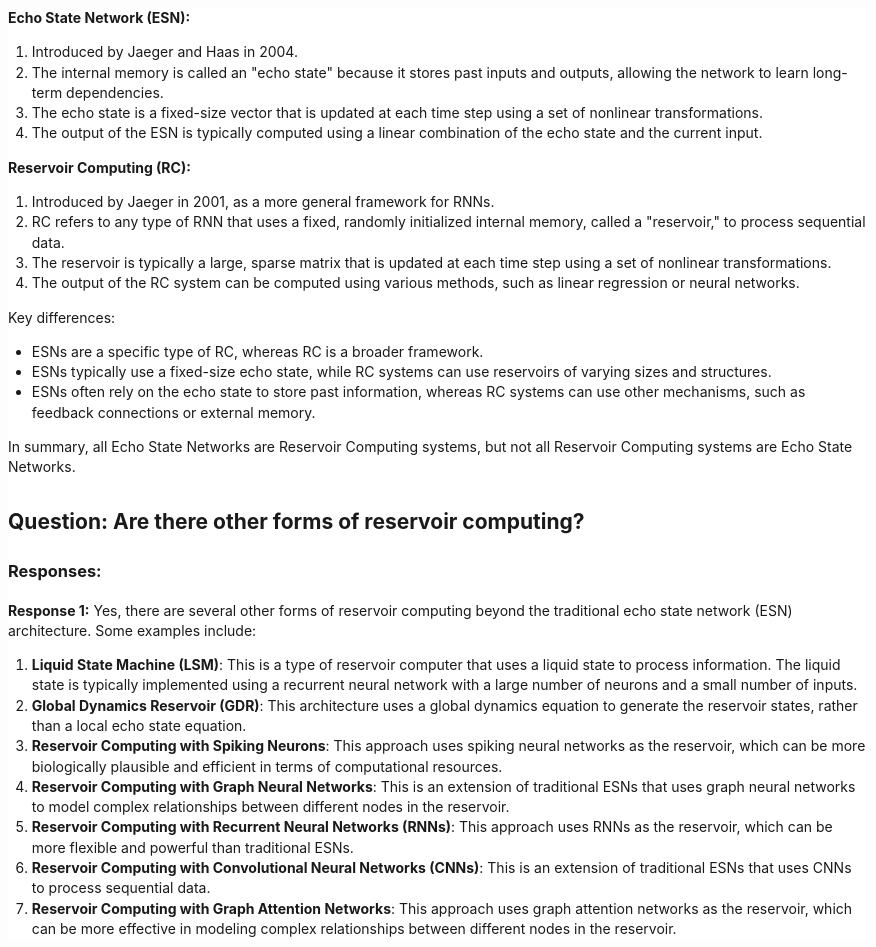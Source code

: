 **Echo State Network (ESN):**

1. Introduced by Jaeger and Haas in 2004.
2. The internal memory is called an "echo state" because it stores past inputs and outputs, allowing the network to learn long-term dependencies.
3. The echo state is a fixed-size vector that is updated at each time step using a set of nonlinear transformations.
4. The output of the ESN is typically computed using a linear combination of the echo state and the current input.

**Reservoir Computing (RC):**

1. Introduced by Jaeger in 2001, as a more general framework for RNNs.
2. RC refers to any type of RNN that uses a fixed, randomly initialized internal memory, called a "reservoir," to process sequential data.
3. The reservoir is typically a large, sparse matrix that is updated at each time step using a set of nonlinear transformations.
4. The output of the RC system can be computed using various methods, such as linear regression or neural networks.

Key differences:

* ESNs are a specific type of RC, whereas RC is a broader framework.
* ESNs typically use a fixed-size echo state, while RC systems can use reservoirs of varying sizes and structures.
* ESNs often rely on the echo state to store past information, whereas RC systems can use other mechanisms, such as feedback connections or external memory.

In summary, all Echo State Networks are Reservoir Computing systems, but not all Reservoir Computing systems are Echo State Networks.

## Question: Are there other forms of reservoir computing?
### Responses:
**Response 1:**
Yes, there are several other forms of reservoir computing beyond the traditional echo state network (ESN) architecture. Some examples include:

1. **Liquid State Machine (LSM)**: This is a type of reservoir computer that uses a liquid state to process information. The liquid state is typically implemented using a recurrent neural network with a large number of neurons and a small number of inputs.
2. **Global Dynamics Reservoir (GDR)**: This architecture uses a global dynamics equation to generate the reservoir states, rather than a local echo state equation.
3. **Reservoir Computing with Spiking Neurons**: This approach uses spiking neural networks as the reservoir, which can be more biologically plausible and efficient in terms of computational resources.
4. **Reservoir Computing with Graph Neural Networks**: This is an extension of traditional ESNs that uses graph neural networks to model complex relationships between different nodes in the reservoir.
5. **Reservoir Computing with Recurrent Neural Networks (RNNs)**: This approach uses RNNs as the reservoir, which can be more flexible and powerful than traditional ESNs.
6. **Reservoir Computing with Convolutional Neural Networks (CNNs)**: This is an extension of traditional ESNs that uses CNNs to process sequential data.
7. **Reservoir Computing with Graph Attention Networks**: This approach uses graph attention networks as the reservoir, which can be more effective in modeling complex relationships between different nodes in the reservoir.
